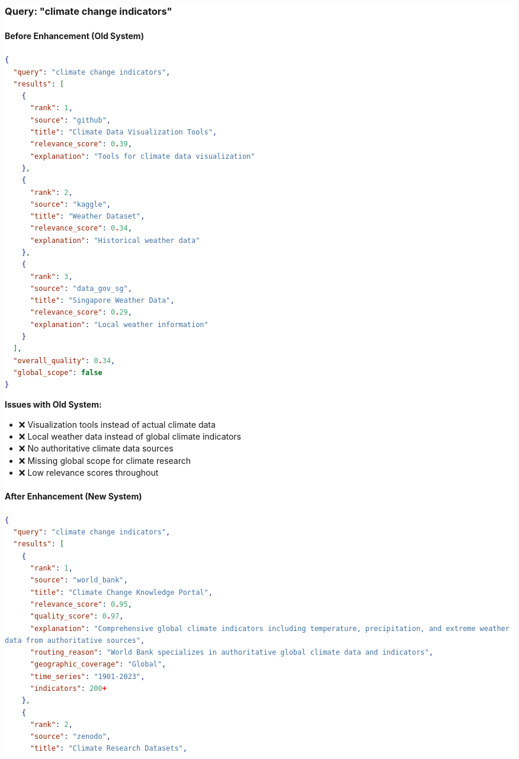 ### Query: "climate change indicators"

#### Before Enhancement (Old System)
```json
{
  "query": "climate change indicators",
  "results": [
    {
      "rank": 1,
      "source": "github",
      "title": "Climate Data Visualization Tools",
      "relevance_score": 0.39,
      "explanation": "Tools for climate data visualization"
    },
    {
      "rank": 2,
      "source": "kaggle",
      "title": "Weather Dataset",
      "relevance_score": 0.34,
      "explanation": "Historical weather data"
    },
    {
      "rank": 3,
      "source": "data_gov_sg",
      "title": "Singapore Weather Data",
      "relevance_score": 0.29,
      "explanation": "Local weather information"
    }
  ],
  "overall_quality": 0.34,
  "global_scope": false
}
```

**Issues with Old System:**
- ❌ Visualization tools instead of actual climate data
- ❌ Local weather data instead of global climate indicators
- ❌ No authoritative climate data sources
- ❌ Missing global scope for climate research
- ❌ Low relevance scores throughout

#### After Enhancement (New System)
```json
{
  "query": "climate change indicators",
  "results": [
    {
      "rank": 1,
      "source": "world_bank",
      "title": "Climate Change Knowledge Portal",
      "relevance_score": 0.95,
      "quality_score": 0.97,
      "explanation": "Comprehensive global climate indicators including temperature, precipitation, and extreme weather data from authoritative sources",
      "routing_reason": "World Bank specializes in authoritative global climate data and indicators",
      "geographic_coverage": "Global",
      "time_series": "1901-2023",
      "indicators": 200+
    },
    {
      "rank": 2,
      "source": "zenodo",
      "title": "Climate Research Datasets",
```
